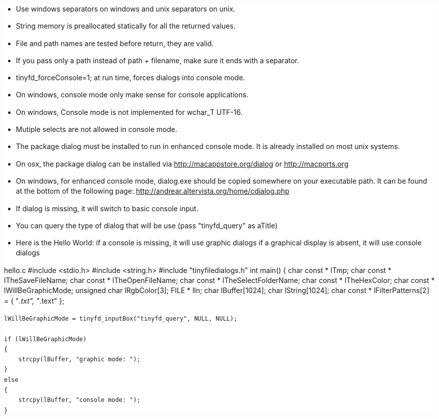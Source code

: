 - Use windows separators on windows and unix separators on unix.
- String memory is preallocated statically for all the returned values.
- File and path names are tested before return, they are valid.
- If you pass only a path instead of path + filename,
  make sure it ends with a separator.
- tinyfd_forceConsole=1; at run time, forces dialogs into console mode.
- On windows, console mode only make sense for console applications.
- On windows, Console mode is not implemented for wchar_T UTF-16.
- Mutiple selects are not allowed in console mode.
- The package dialog must be installed to run in enhanced console mode.
  It is already installed on most unix systems.
- On osx, the package dialog can be installed via
  http://macappstore.org/dialog or http://macports.org
- On windows, for enhanced console mode,
  dialog.exe should be copied somewhere on your executable path.
  It can be found at the bottom of the following page:
  http://andrear.altervista.org/home/cdialog.php
- If dialog is missing, it will switch to basic console input.
- You can query the type of dialog that will be use (pass "tinyfd_query" as aTitle)


- Here is the Hello World:
            if a console is missing, it will use graphic dialogs
            if a graphical display is absent, it will use console dialogs


hello.c
#include <stdio.h>
#include <string.h>
#include "tinyfiledialogs.h"
int main()
{
	char const * lTmp;
	char const * lTheSaveFileName;
	char const * lTheOpenFileName;
	char const * lTheSelectFolderName;
	char const * lTheHexColor;
	char const * lWillBeGraphicMode;
	unsigned char lRgbColor[3];
	FILE * lIn;
	char lBuffer[1024];
	char lString[1024];
	char const * lFilterPatterns[2] = { "*.txt", "*.text" };

	lWillBeGraphicMode = tinyfd_inputBox("tinyfd_query", NULL, NULL);

	if (lWillBeGraphicMode)
	{
		strcpy(lBuffer, "graphic mode: ");
	}
	else
	{
		strcpy(lBuffer, "console mode: ");
	}
